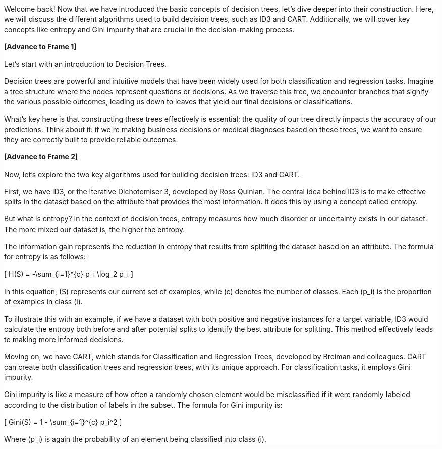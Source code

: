 Welcome back! Now that we have introduced the basic concepts of decision trees, let’s dive deeper into their construction. Here, we will discuss the different algorithms used to build decision trees, such as ID3 and CART. Additionally, we will cover key concepts like entropy and Gini impurity that are crucial in the decision-making process. 

**[Advance to Frame 1]**

Let’s start with an introduction to Decision Trees. 

Decision trees are powerful and intuitive models that have been widely used for both classification and regression tasks. Imagine a tree structure where the nodes represent questions or decisions. As we traverse this tree, we encounter branches that signify the various possible outcomes, leading us down to leaves that yield our final decisions or classifications. 

What’s key here is that constructing these trees effectively is essential; the quality of our tree directly impacts the accuracy of our predictions. Think about it: if we're making business decisions or medical diagnoses based on these trees, we want to ensure they are correctly built to provide reliable outcomes.

**[Advance to Frame 2]**

Now, let’s explore the two key algorithms used for building decision trees: ID3 and CART.

First, we have ID3, or the Iterative Dichotomiser 3, developed by Ross Quinlan. The central idea behind ID3 is to make effective splits in the dataset based on the attribute that provides the most information. It does this by using a concept called entropy. 

But what is entropy? In the context of decision trees, entropy measures how much disorder or uncertainty exists in our dataset. The more mixed our dataset is, the higher the entropy. 

The information gain represents the reduction in entropy that results from splitting the dataset based on an attribute. The formula for entropy is as follows:

\[
H(S) = -\sum_{i=1}^{c} p_i \log_2 p_i
\]

In this equation, \(S\) represents our current set of examples, while \(c\) denotes the number of classes. Each \(p_i\) is the proportion of examples in class \(i\). 

To illustrate this with an example, if we have a dataset with both positive and negative instances for a target variable, ID3 would calculate the entropy both before and after potential splits to identify the best attribute for splitting. This method effectively leads to making more informed decisions.

Moving on, we have CART, which stands for Classification and Regression Trees, developed by Breiman and colleagues. CART can create both classification trees and regression trees, with its unique approach. For classification tasks, it employs Gini impurity.

Gini impurity is like a measure of how often a randomly chosen element would be misclassified if it were randomly labeled according to the distribution of labels in the subset. The formula for Gini impurity is:

\[
Gini(S) = 1 - \sum_{i=1}^{c} p_i^2
\]

Where \(p_i\) is again the probability of an element being classified into class \(i\). 
